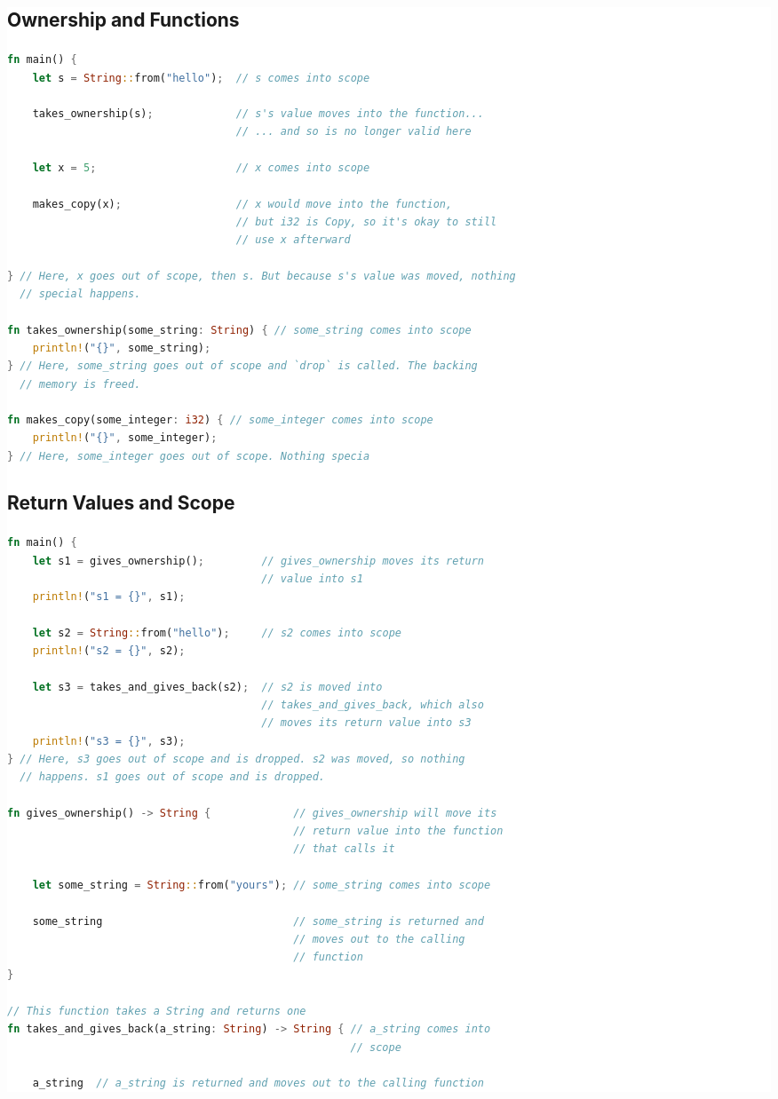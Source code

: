 
## Ownership and Functions

```rust
fn main() {
    let s = String::from("hello");  // s comes into scope

    takes_ownership(s);             // s's value moves into the function...
                                    // ... and so is no longer valid here

    let x = 5;                      // x comes into scope

    makes_copy(x);                  // x would move into the function,
                                    // but i32 is Copy, so it's okay to still
                                    // use x afterward

} // Here, x goes out of scope, then s. But because s's value was moved, nothing
  // special happens.

fn takes_ownership(some_string: String) { // some_string comes into scope
    println!("{}", some_string);
} // Here, some_string goes out of scope and `drop` is called. The backing
  // memory is freed.

fn makes_copy(some_integer: i32) { // some_integer comes into scope
    println!("{}", some_integer);
} // Here, some_integer goes out of scope. Nothing specia
```


## Return Values and Scope

```rust
fn main() {
    let s1 = gives_ownership();         // gives_ownership moves its return
                                        // value into s1
    println!("s1 = {}", s1);

    let s2 = String::from("hello");     // s2 comes into scope
    println!("s2 = {}", s2);

    let s3 = takes_and_gives_back(s2);  // s2 is moved into
                                        // takes_and_gives_back, which also
                                        // moves its return value into s3
    println!("s3 = {}", s3);
} // Here, s3 goes out of scope and is dropped. s2 was moved, so nothing
  // happens. s1 goes out of scope and is dropped.

fn gives_ownership() -> String {             // gives_ownership will move its
                                             // return value into the function
                                             // that calls it

    let some_string = String::from("yours"); // some_string comes into scope

    some_string                              // some_string is returned and
                                             // moves out to the calling
                                             // function
}

// This function takes a String and returns one
fn takes_and_gives_back(a_string: String) -> String { // a_string comes into
                                                      // scope

    a_string  // a_string is returned and moves out to the calling function
```